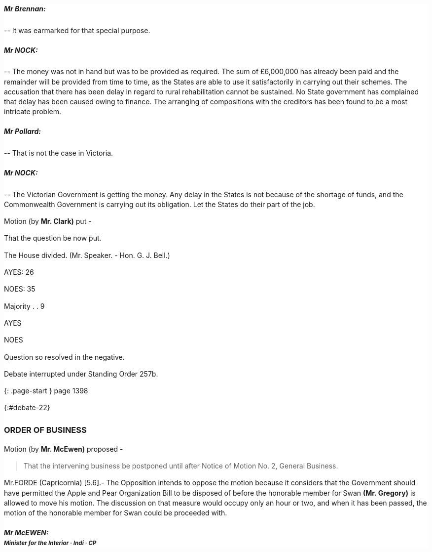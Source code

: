 ##### Mr Brennan:

-- It was earmarked for that special purpose. 

##### Mr NOCK:

-- The money was not in hand but was to be provided as required. The sum of £6,000,000 has already been paid and the remainder will be provided from time to time, as the States are able to use it satisfactorily in carrying out their schemes. The accusation that there has been delay in regard to rural rehabilitation cannot be sustained. No State government has complained that delay has been caused owing to finance. The arranging of compositions with the creditors has been found to be a most intricate problem. 

##### Mr Pollard:

-- That is not the case in Victoria. 

##### Mr NOCK:

-- The Victorian Government is getting the money. Any delay in the States is not because of the shortage of funds, and the Commonwealth Government is carrying out its obligation. Let the States do their part of the job. 

Motion (by  **Mr. Clark)**  put - 

That the question be now put. 

The House divided. (Mr. Speaker. - Hon. G. J. Bell.)

AYES: 26

NOES: 35

Majority . . 9 

AYES

NOES

Question so resolved in the negative. 

Debate interrupted under Standing Order 257b. 

{: .page-start }
page 1398

{:#debate-22}
### ORDER OF BUSINESS

Motion (by  **Mr. McEwen)**  proposed - 

  >That the intervening business be postponed until after Notice of Motion No. 2, General Business. 

Mr.FORDE (Capricornia) [5.6].- The Opposition intends to oppose the motion because it considers that the Government should have permitted the Apple and Pear Organization Bill to be disposed of before the honorable member for Swan  **(Mr. Gregory)**  is allowed to move his motion. The discussion on that measure would occupy only an hour or two, and when it has been passed, the motion of the honorable member for Swan could be proceeded with. 

##### Mr McEWEN:<br><small class="text-muted">Minister for the Interior &middot; Indi &middot; CP</small>
